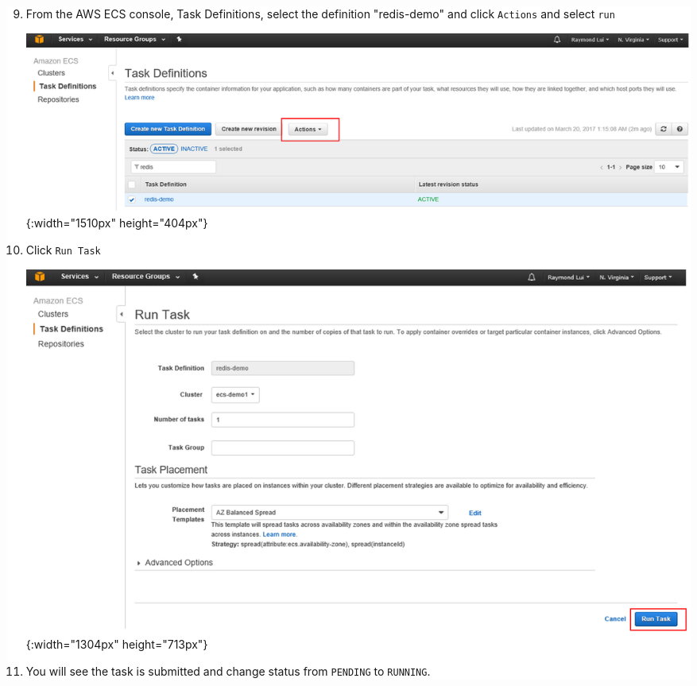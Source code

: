9. From the AWS ECS console, Task Definitions, select the definition "redis-demo" and click `Actions` and select `run`

   ![task](../../.gitbook/assets/aws-ecs-setup_withpx_009y.PNG){:width="1510px" height="404px"}

10. Click `Run Task`

    ![task](../../.gitbook/assets/aws-ecs-setup_withpx_010y.PNG){:width="1304px" height="713px"}

11. You will see the task is submitted and change status from `PENDING` to `RUNNING`.
